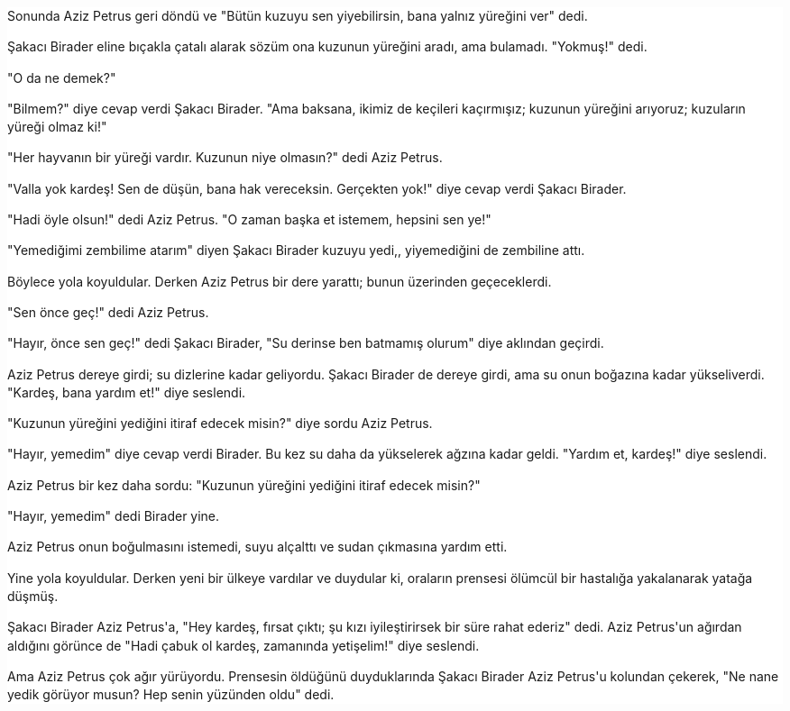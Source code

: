 Sonunda Aziz Petrus geri döndü ve "Bütün kuzuyu sen yiyebilirsin, bana
yalnız yüreğini ver" dedi.

Şakacı Birader eline bıçakla çatalı alarak sözüm ona kuzunun yüreğini
aradı, ama bulamadı. "Yokmuş!" dedi.

"O da ne demek?"

"Bilmem?" diye cevap verdi Şakacı Birader. "Ama baksana, ikimiz de
keçileri kaçırmışız; kuzunun yüreğini arıyoruz; kuzuların yüreği olmaz
ki!"

"Her hayvanın bir yüreği vardır. Kuzunun niye olmasın?" dedi Aziz
Petrus.

"Valla yok kardeş! Sen de düşün, bana hak vereceksin. Gerçekten yok!"
diye cevap verdi Şakacı Birader.

"Hadi öyle olsun!" dedi Aziz Petrus. "O zaman başka et istemem,
hepsini sen ye!"

"Yemediğimi zembilime atarım" diyen Şakacı Birader kuzuyu yedi,,
yiyemediğini de zembiline attı.

Böylece yola koyuldular. Derken Aziz Petrus bir dere yarattı; bunun
üzerinden geçeceklerdi.

"Sen önce geç!" dedi Aziz Petrus.

"Hayır, önce sen geç!" dedi Şakacı Birader, "Su derinse ben batmamış
olurum" diye aklından geçirdi.

Aziz Petrus dereye girdi; su dizlerine kadar geliyordu. Şakacı Birader
de dereye girdi, ama su onun boğazına kadar yükseliverdi. "Kardeş, bana
yardım et!" diye seslendi.

"Kuzunun yüreğini yediğini itiraf edecek misin?" diye sordu Aziz
Petrus.

"Hayır, yemedim" diye cevap verdi Birader. Bu kez su daha da
yükselerek ağzına kadar geldi. "Yardım et, kardeş!" diye seslendi.

Aziz Petrus bir kez daha sordu: "Kuzunun yüreğini yediğini itiraf
edecek misin?"

"Hayır, yemedim" dedi Birader yine.

Aziz Petrus onun boğulmasını istemedi, suyu alçalttı ve sudan çıkmasına
yardım etti.

Yine yola koyuldular. Derken yeni bir ülkeye vardılar ve duydular ki,
oraların prensesi ölümcül bir hastalığa yakalanarak yatağa düşmüş.

Şakacı Birader Aziz Petrus'a, "Hey kardeş, fırsat çıktı; şu kızı
iyileştirirsek bir süre rahat ederiz" dedi. Aziz Petrus'un ağırdan
aldığını görünce de "Hadi çabuk ol kardeş, zamanında yetişelim!" diye
seslendi.

Ama Aziz Petrus çok ağır yürüyordu. Prensesin öldüğünü duyduklarında
Şakacı Birader Aziz Petrus'u kolundan çekerek, "Ne nane yedik görüyor
musun? Hep senin yüzünden oldu" dedi.
